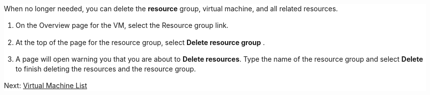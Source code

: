 When no longer needed, you can delete the **resource** group, virtual machine, and all related resources.



1. On the Overview page for the VM, select the Resource group link.

2. At the top of the page for the resource group, select **Delete resource group** .

3. A page will open warning you that you are about to **Delete resources**. Type the name of the resource group and select **Delete** to finish deleting the resources and the resource group.

Next: [Virtual Machine List](https://github.com/Merlin-Melody/techwritr22/blob/main/virtual%20machine%20list%20API%20doc.md)


